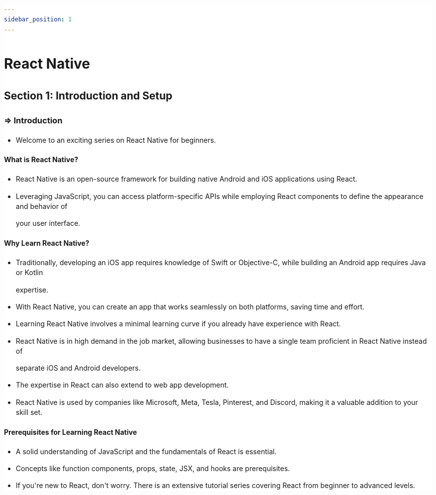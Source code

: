 ```yaml
---
sidebar_position: 1
---
```


# React Native

## Section 1: Introduction and Setup

>

### **=>** Introduction

- Welcome to an exciting series on React Native for beginners.

#### What is React Native?

- React Native is an open-source framework for building native Android and iOS applications using React.

- Leveraging JavaScript, you can access platform-specific APIs while employing React components to define the appearance and behavior of

  your user interface.

#### Why Learn React Native?

- Traditionally, developing an iOS app requires knowledge of Swift or Objective-C, while building an Android app requires Java or Kotlin

  expertise.

- With React Native, you can create an app that works seamlessly on both platforms, saving time and effort.

- Learning React Native involves a minimal learning curve if you already have experience with React.

- React Native is in high demand in the job market, allowing businesses to have a single team proficient in React Native instead of

  separate iOS and Android developers.

- The expertise in React can also extend to web app development.

- React Native is used by companies like Microsoft, Meta, Tesla, Pinterest, and Discord, making it a valuable addition to your skill set.

#### Prerequisites for Learning React Native

- A solid understanding of JavaScript and the fundamentals of React is essential.

- Concepts like function components, props, state, JSX, and hooks are prerequisites.

- If you're new to React, don't worry. There is an extensive tutorial series covering React from beginner to advanced levels.
